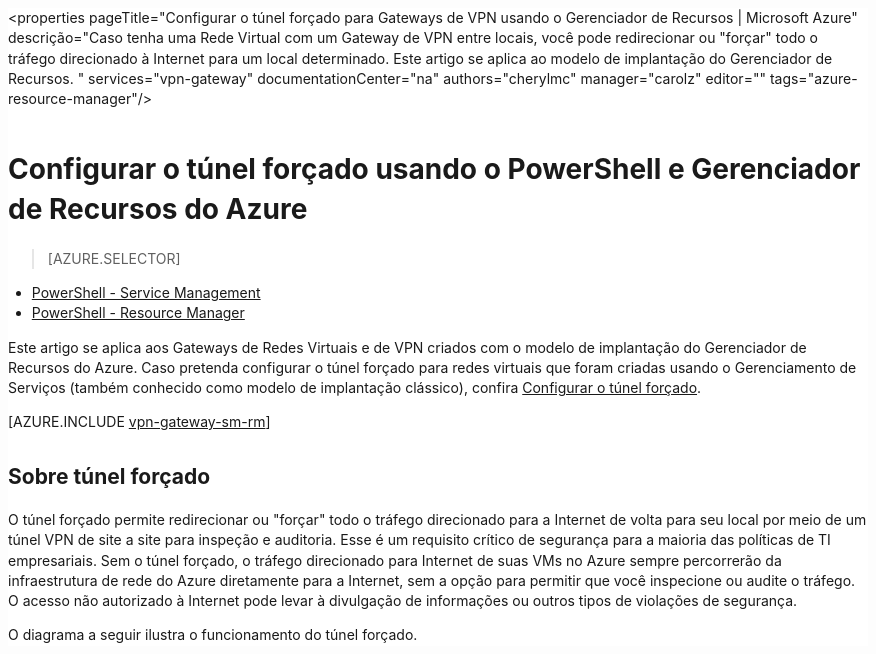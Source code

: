<properties pageTitle="Configurar o túnel forçado para Gateways de VPN usando o Gerenciador de Recursos | Microsoft Azure" descrição="Caso tenha uma Rede Virtual com um Gateway de VPN entre locais, você pode redirecionar ou "forçar" todo o tráfego direcionado à Internet para um local determinado. Este artigo se aplica ao modelo de implantação do Gerenciador de Recursos. " services="vpn-gateway" documentationCenter="na" authors="cherylmc" manager="carolz" editor="" tags="azure-resource-manager"/>
<tags  
   ms.service="vpn-gateway"
   ms.devlang="na"
   ms.topic="article"
   ms.tgt_pltfrm="na"
   ms.workload="infrastructure-services"
   ms.date="11/17/2015"
   ms.author="cherylmc" />

# Configurar o túnel forçado usando o PowerShell e Gerenciador de Recursos do Azure

> [AZURE.SELECTOR]
- [PowerShell - Service Management](vpn-gateway-about-forced-tunneling.md)
- [PowerShell - Resource Manager](vpn-gateway-forced-tunneling-rm.md)

Este artigo se aplica aos Gateways de Redes Virtuais e de VPN criados com o modelo de implantação do Gerenciador de Recursos do Azure. Caso pretenda configurar o túnel forçado para redes virtuais que foram criadas usando o Gerenciamento de Serviços (também conhecido como modelo de implantação clássico), confira [Configurar o túnel forçado](vpn-gateway-about-forced-tunneling.md).

[AZURE.INCLUDE [vpn-gateway-sm-rm](../../includes/vpn-gateway-sm-rm-include.md)]

## Sobre túnel forçado

O túnel forçado permite redirecionar ou "forçar" todo o tráfego direcionado para a Internet de volta para seu local por meio de um túnel VPN de site a site para inspeção e auditoria. Esse é um requisito crítico de segurança para a maioria das políticas de TI empresariais. Sem o túnel forçado, o tráfego direcionado para Internet de suas VMs no Azure sempre percorrerão da infraestrutura de rede do Azure diretamente para a Internet, sem a opção para permitir que você inspecione ou audite o tráfego. O acesso não autorizado à Internet pode levar à divulgação de informações ou outros tipos de violações de segurança.

O diagrama a seguir ilustra o funcionamento do túnel forçado.
